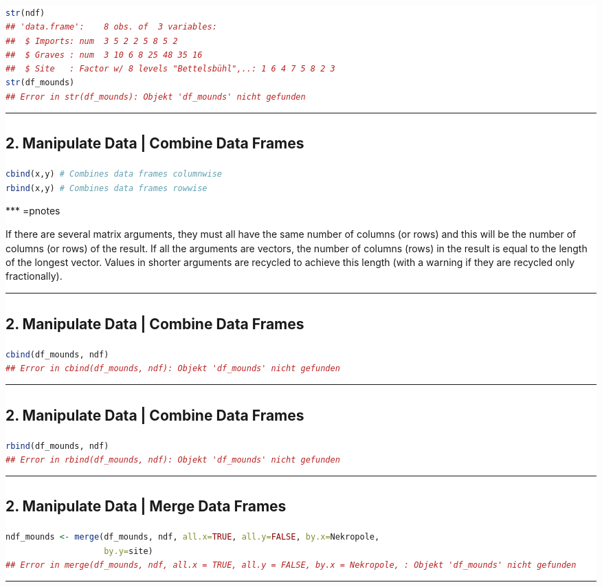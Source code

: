 
```r
str(ndf)
## 'data.frame':	8 obs. of  3 variables:
##  $ Imports: num  3 5 2 2 5 8 5 2
##  $ Graves : num  3 10 6 8 25 48 35 16
##  $ Site   : Factor w/ 8 levels "Bettelsbühl",..: 1 6 4 7 5 8 2 3
str(df_mounds)
## Error in str(df_mounds): Objekt 'df_mounds' nicht gefunden
```

---

## 2.  Manipulate Data | Combine Data Frames


```r
cbind(x,y) # Combines data frames columnwise
rbind(x,y) # Combines data frames rowwise
```

*** =pnotes

If there are several matrix arguments, they must all have the same number of columns (or rows) and this will be the number of columns (or rows) of the result. If all the arguments are vectors, the number of columns (rows) in the result is equal to the length of the longest vector. Values in shorter arguments are recycled to achieve this length (with a warning if they are recycled only fractionally).

---

## 2.  Manipulate Data | Combine Data Frames


```r
cbind(df_mounds, ndf) 
## Error in cbind(df_mounds, ndf): Objekt 'df_mounds' nicht gefunden
```

---

## 2.  Manipulate Data | Combine Data Frames


```r
rbind(df_mounds, ndf)
## Error in rbind(df_mounds, ndf): Objekt 'df_mounds' nicht gefunden
```

---

## 2.  Manipulate Data | Merge Data Frames


```r
ndf_mounds <- merge(df_mounds, ndf, all.x=TRUE, all.y=FALSE, by.x=Nekropole,
                    by.y=site)
## Error in merge(df_mounds, ndf, all.x = TRUE, all.y = FALSE, by.x = Nekropole, : Objekt 'df_mounds' nicht gefunden
```

---
